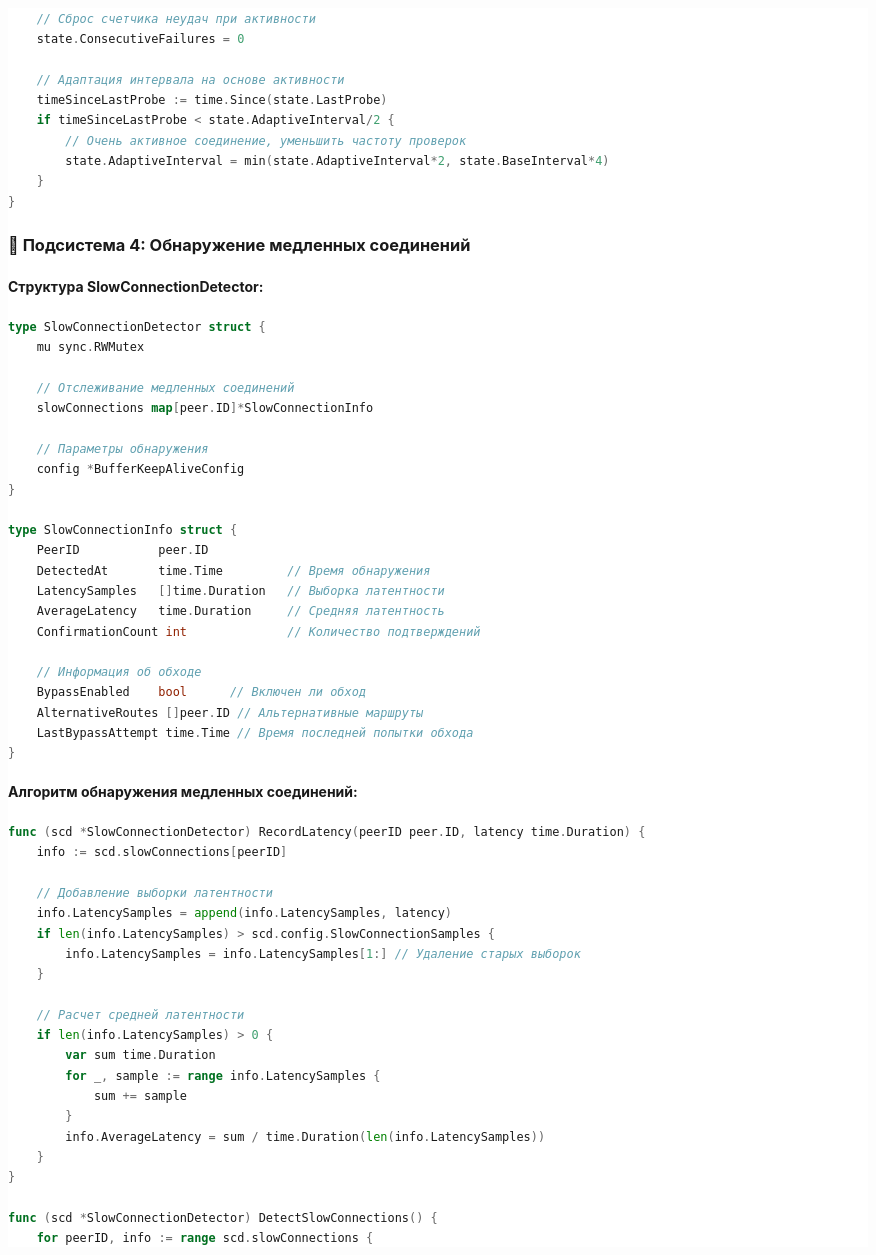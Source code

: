 ```go
    // Сброс счетчика неудач при активности
    state.ConsecutiveFailures = 0
    
    // Адаптация интервала на основе активности
    timeSinceLastProbe := time.Since(state.LastProbe)
    if timeSinceLastProbe < state.AdaptiveInterval/2 {
        // Очень активное соединение, уменьшить частоту проверок
        state.AdaptiveInterval = min(state.AdaptiveInterval*2, state.BaseInterval*4)
    }
}
```

### 🐌 **Подсистема 4: Обнаружение медленных соединений**

#### **Структура SlowConnectionDetector:**
```go
type SlowConnectionDetector struct {
    mu sync.RWMutex
    
    // Отслеживание медленных соединений
    slowConnections map[peer.ID]*SlowConnectionInfo
    
    // Параметры обнаружения
    config *BufferKeepAliveConfig
}

type SlowConnectionInfo struct {
    PeerID           peer.ID
    DetectedAt       time.Time         // Время обнаружения
    LatencySamples   []time.Duration   // Выборка латентности
    AverageLatency   time.Duration     // Средняя латентность
    ConfirmationCount int              // Количество подтверждений
    
    // Информация об обходе
    BypassEnabled    bool      // Включен ли обход
    AlternativeRoutes []peer.ID // Альтернативные маршруты
    LastBypassAttempt time.Time // Время последней попытки обхода
}
```

#### **Алгоритм обнаружения медленных соединений:**
```go
func (scd *SlowConnectionDetector) RecordLatency(peerID peer.ID, latency time.Duration) {
    info := scd.slowConnections[peerID]
    
    // Добавление выборки латентности
    info.LatencySamples = append(info.LatencySamples, latency)
    if len(info.LatencySamples) > scd.config.SlowConnectionSamples {
        info.LatencySamples = info.LatencySamples[1:] // Удаление старых выборок
    }
    
    // Расчет средней латентности
    if len(info.LatencySamples) > 0 {
        var sum time.Duration
        for _, sample := range info.LatencySamples {
            sum += sample
        }
        info.AverageLatency = sum / time.Duration(len(info.LatencySamples))
    }
}

func (scd *SlowConnectionDetector) DetectSlowConnections() {
    for peerID, info := range scd.slowConnections {
```